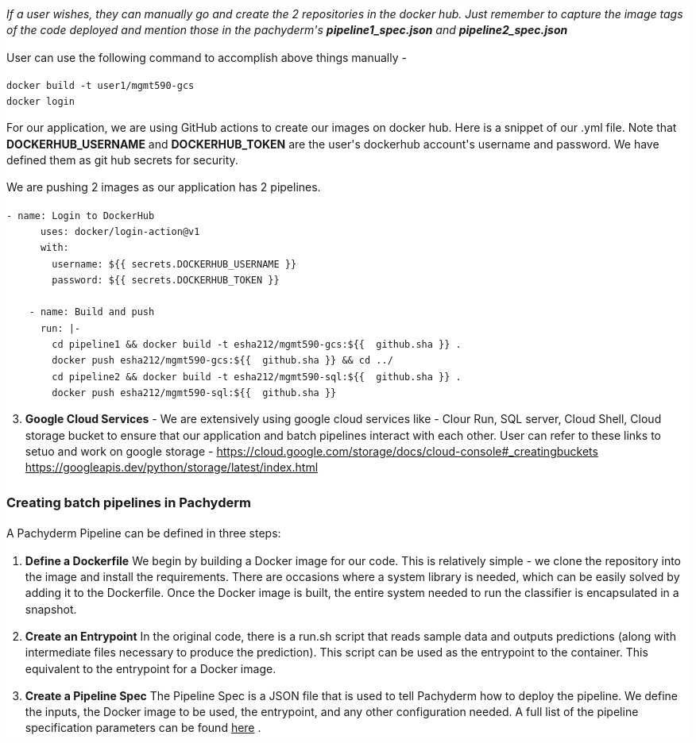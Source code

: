 <i>If a user wishes, they can manually go and create the 2 repositories in the docker hub. Just remember to capture the image tags of the code deployed and mention those in the pachyderm's **pipeline1_spec.json** and **pipeline2_spec.json**</i>

User can use the following command to accomplish above things manually -
```
docker build -t user1/mgmt590-gcs
docker login
```

For our application, we are using GitHub actions to create our images on docker hub. Here is a snippet of our .yml file. Note that **DOCKERHUB_USERNAME** and **DOCKERHUB_TOKEN** are the user's dockerhub account's username and password. We have defined them as git hub secrets for security.

We are pushing 2 images as our application has 2 pipelines.

```
- name: Login to DockerHub
      uses: docker/login-action@v1
      with:
        username: ${{ secrets.DOCKERHUB_USERNAME }}
        password: ${{ secrets.DOCKERHUB_TOKEN }}

    - name: Build and push
      run: |-
        cd pipeline1 && docker build -t esha212/mgmt590-gcs:${{  github.sha }} .
        docker push esha212/mgmt590-gcs:${{  github.sha }} && cd ../
        cd pipeline2 && docker build -t esha212/mgmt590-sql:${{  github.sha }} .
        docker push esha212/mgmt590-sql:${{  github.sha }}
```

3) **Google Cloud Services** - We are extensively using google cloud services like - Clour Run, SQL server, Cloud Shell, Cloud storage bucket to ensure that our application and batch pipelines interact with each other.
User can refer to these links to setuo and work on google storage -
https://cloud.google.com/storage/docs/cloud-console#_creatingbuckets <br>
https://googleapis.dev/python/storage/latest/index.html <br>


### Creating batch pipelines in Pachyderm
A Pachyderm Pipeline can be defined in three steps:

1) **Define a Dockerfile** We begin by building a Docker image for our code. This is relatively simple - we clone the repository into the image and install the requirements. There are occasions where a system library is needed, which can be easily solved by adding it to the Dockerfile. Once the Docker image is built, the entire system needed to run the classifier is encapsulated in a snapshot.

2) **Create an Entrypoint** In the original code, there is a run.sh script that reads sample data and outputs predictions (along with intermediate files necessary to produce the prediction). This script can be used as the entrypoint to the container. This equivalent to the entrypoint for a Docker image.

3) **Create a Pipeline Spec** The Pipeline Spec is a JSON file that is used to tell Pachyderm how to deploy the pipeline. We define the inputs, the Docker image to be used, the entrypoint, and any other configuration needed. A full list of the pipeline specification parameters can be found [here](https://docs.pachyderm.com/latest/reference/pipeline_spec/) .
